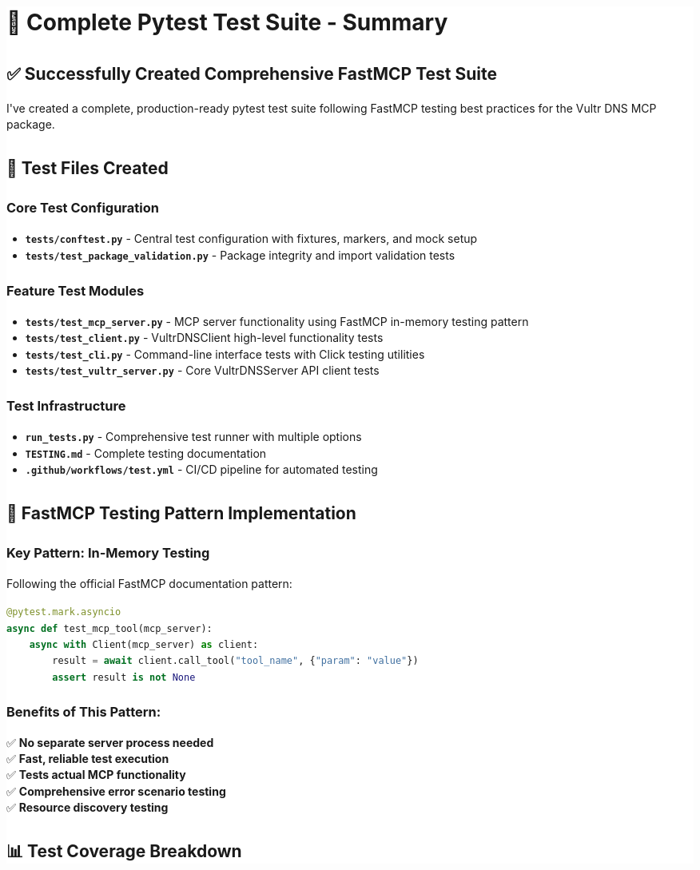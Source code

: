 # 🎉 Complete Pytest Test Suite - Summary

## ✅ **Successfully Created Comprehensive FastMCP Test Suite**

I've created a complete, production-ready pytest test suite following FastMCP testing best practices for the Vultr DNS MCP package.

## 📁 **Test Files Created**

### **Core Test Configuration**
- **`tests/conftest.py`** - Central test configuration with fixtures, markers, and mock setup
- **`tests/test_package_validation.py`** - Package integrity and import validation tests

### **Feature Test Modules**
- **`tests/test_mcp_server.py`** - MCP server functionality using FastMCP in-memory testing pattern
- **`tests/test_client.py`** - VultrDNSClient high-level functionality tests
- **`tests/test_cli.py`** - Command-line interface tests with Click testing utilities  
- **`tests/test_vultr_server.py`** - Core VultrDNSServer API client tests

### **Test Infrastructure**
- **`run_tests.py`** - Comprehensive test runner with multiple options
- **`TESTING.md`** - Complete testing documentation
- **`.github/workflows/test.yml`** - CI/CD pipeline for automated testing

## 🧪 **FastMCP Testing Pattern Implementation**

### **Key Pattern: In-Memory Testing**
Following the official FastMCP documentation pattern:

```python
@pytest.mark.asyncio
async def test_mcp_tool(mcp_server):
    async with Client(mcp_server) as client:
        result = await client.call_tool("tool_name", {"param": "value"})
        assert result is not None
```

### **Benefits of This Pattern:**
✅ **No separate server process needed**  
✅ **Fast, reliable test execution**  
✅ **Tests actual MCP functionality**  
✅ **Comprehensive error scenario testing**  
✅ **Resource discovery testing**  

## 📊 **Test Coverage Breakdown**
